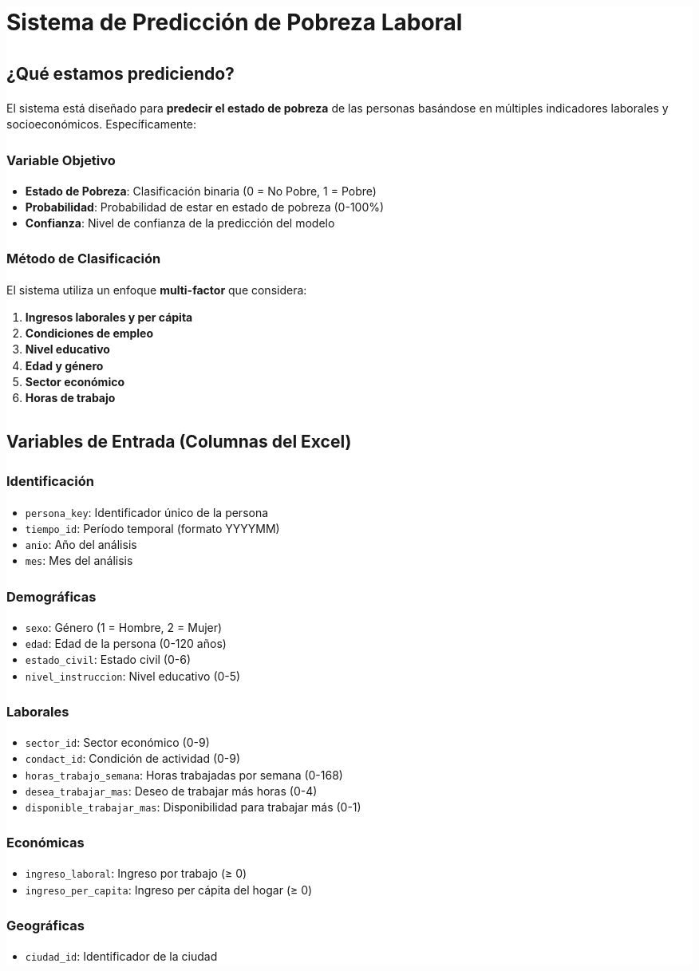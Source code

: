 # Sistema de Predicción de Pobreza Laboral

## ¿Qué estamos prediciendo?

El sistema está diseñado para **predecir el estado de pobreza** de las personas basándose en múltiples indicadores laborales y socioeconómicos. Específicamente:

### Variable Objetivo
- **Estado de Pobreza**: Clasificación binaria (0 = No Pobre, 1 = Pobre)
- **Probabilidad**: Probabilidad de estar en estado de pobreza (0-100%)
- **Confianza**: Nivel de confianza de la predicción del modelo

### Método de Clasificación
El sistema utiliza un enfoque **multi-factor** que considera:
1. **Ingresos laborales y per cápita**
2. **Condiciones de empleo**
3. **Nivel educativo**
4. **Edad y género**
5. **Sector económico**
6. **Horas de trabajo**

## Variables de Entrada (Columnas del Excel)

### Identificación
- `persona_key`: Identificador único de la persona
- `tiempo_id`: Período temporal (formato YYYYMM)
- `anio`: Año del análisis
- `mes`: Mes del análisis

### Demográficas
- `sexo`: Género (1 = Hombre, 2 = Mujer)
- `edad`: Edad de la persona (0-120 años)
- `estado_civil`: Estado civil (0-6)
- `nivel_instruccion`: Nivel educativo (0-5)

### Laborales
- `sector_id`: Sector económico (0-9)
- `condact_id`: Condición de actividad (0-9)
- `horas_trabajo_semana`: Horas trabajadas por semana (0-168)
- `desea_trabajar_mas`: Deseo de trabajar más horas (0-4)
- `disponible_trabajar_mas`: Disponibilidad para trabajar más (0-1)

### Económicas
- `ingreso_laboral`: Ingreso por trabajo (≥ 0)
- `ingreso_per_capita`: Ingreso per cápita del hogar (≥ 0)

### Geográficas
- `ciudad_id`: Identificador de la ciudad

